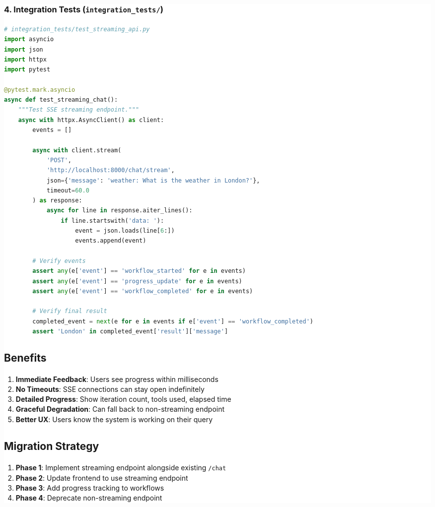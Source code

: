 ### 4. Integration Tests (`integration_tests/`)

```python
# integration_tests/test_streaming_api.py
import asyncio
import json
import httpx
import pytest

@pytest.mark.asyncio
async def test_streaming_chat():
    """Test SSE streaming endpoint."""
    async with httpx.AsyncClient() as client:
        events = []
        
        async with client.stream(
            'POST',
            'http://localhost:8000/chat/stream',
            json={'message': 'weather: What is the weather in London?'},
            timeout=60.0
        ) as response:
            async for line in response.aiter_lines():
                if line.startswith('data: '):
                    event = json.loads(line[6:])
                    events.append(event)
        
        # Verify events
        assert any(e['event'] == 'workflow_started' for e in events)
        assert any(e['event'] == 'progress_update' for e in events)
        assert any(e['event'] == 'workflow_completed' for e in events)
        
        # Verify final result
        completed_event = next(e for e in events if e['event'] == 'workflow_completed')
        assert 'London' in completed_event['result']['message']
```

## Benefits

1. **Immediate Feedback**: Users see progress within milliseconds
2. **No Timeouts**: SSE connections can stay open indefinitely
3. **Detailed Progress**: Show iteration count, tools used, elapsed time
4. **Graceful Degradation**: Can fall back to non-streaming endpoint
5. **Better UX**: Users know the system is working on their query

## Migration Strategy

1. **Phase 1**: Implement streaming endpoint alongside existing `/chat`
2. **Phase 2**: Update frontend to use streaming endpoint
3. **Phase 3**: Add progress tracking to workflows
4. **Phase 4**: Deprecate non-streaming endpoint
